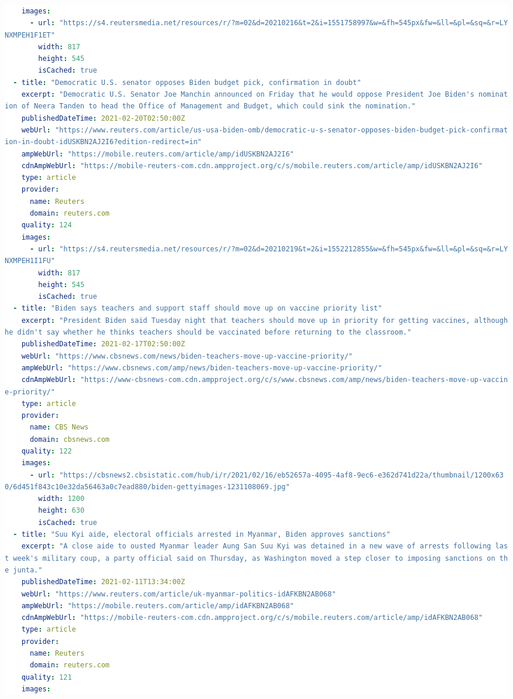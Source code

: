 ```yaml
    images:
      - url: "https://s4.reutersmedia.net/resources/r/?m=02&d=20210216&t=2&i=1551758997&w=&fh=545px&fw=&ll=&pl=&sq=&r=LYNXMPEH1F1ET"
        width: 817
        height: 545
        isCached: true
  - title: "Democratic U.S. senator opposes Biden budget pick, confirmation in doubt"
    excerpt: "Democratic U.S. Senator Joe Manchin announced on Friday that he would oppose President Joe Biden's nomination of Neera Tanden to head the Office of Management and Budget, which could sink the nomination."
    publishedDateTime: 2021-02-20T02:50:00Z
    webUrl: "https://www.reuters.com/article/us-usa-biden-omb/democratic-u-s-senator-opposes-biden-budget-pick-confirmation-in-doubt-idUSKBN2AJ2I6?edition-redirect=in"
    ampWebUrl: "https://mobile.reuters.com/article/amp/idUSKBN2AJ2I6"
    cdnAmpWebUrl: "https://mobile-reuters-com.cdn.ampproject.org/c/s/mobile.reuters.com/article/amp/idUSKBN2AJ2I6"
    type: article
    provider:
      name: Reuters
      domain: reuters.com
    quality: 124
    images:
      - url: "https://s4.reutersmedia.net/resources/r/?m=02&d=20210219&t=2&i=1552212855&w=&fh=545px&fw=&ll=&pl=&sq=&r=LYNXMPEH1I1FU"
        width: 817
        height: 545
        isCached: true
  - title: "Biden says teachers and support staff should move up on vaccine priority list"
    excerpt: "President Biden said Tuesday night that teachers should move up in priority for getting vaccines, although he didn't say whether he thinks teachers should be vaccinated before returning to the classroom."
    publishedDateTime: 2021-02-17T02:50:00Z
    webUrl: "https://www.cbsnews.com/news/biden-teachers-move-up-vaccine-priority/"
    ampWebUrl: "https://www.cbsnews.com/amp/news/biden-teachers-move-up-vaccine-priority/"
    cdnAmpWebUrl: "https://www-cbsnews-com.cdn.ampproject.org/c/s/www.cbsnews.com/amp/news/biden-teachers-move-up-vaccine-priority/"
    type: article
    provider:
      name: CBS News
      domain: cbsnews.com
    quality: 122
    images:
      - url: "https://cbsnews2.cbsistatic.com/hub/i/r/2021/02/16/eb52657a-4095-4af8-9ec6-e362d741d22a/thumbnail/1200x630/6d451f843c10e32da56463a0c7ead880/biden-gettyimages-1231108069.jpg"
        width: 1200
        height: 630
        isCached: true
  - title: "Suu Kyi aide, electoral officials arrested in Myanmar, Biden approves sanctions"
    excerpt: "A close aide to ousted Myanmar leader Aung San Suu Kyi was detained in a new wave of arrests following last week's military coup, a party official said on Thursday, as Washington moved a step closer to imposing sanctions on the junta."
    publishedDateTime: 2021-02-11T13:34:00Z
    webUrl: "https://www.reuters.com/article/uk-myanmar-politics-idAFKBN2AB068"
    ampWebUrl: "https://mobile.reuters.com/article/amp/idAFKBN2AB068"
    cdnAmpWebUrl: "https://mobile-reuters-com.cdn.ampproject.org/c/s/mobile.reuters.com/article/amp/idAFKBN2AB068"
    type: article
    provider:
      name: Reuters
      domain: reuters.com
    quality: 121
    images:
```